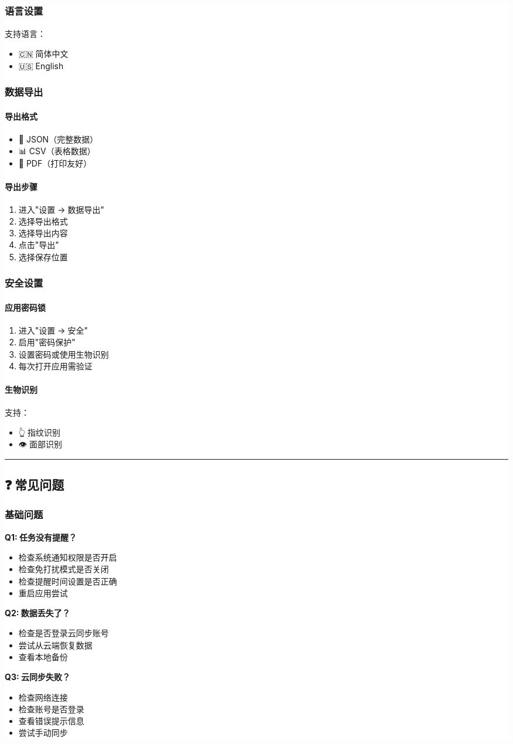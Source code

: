 ### 语言设置

支持语言：
- 🇨🇳 简体中文
- 🇺🇸 English

### 数据导出

#### 导出格式
- 📄 JSON（完整数据）
- 📊 CSV（表格数据）
- 📕 PDF（打印友好）

#### 导出步骤
1. 进入"设置 → 数据导出"
2. 选择导出格式
3. 选择导出内容
4. 点击"导出"
5. 选择保存位置

### 安全设置

#### 应用密码锁
1. 进入"设置 → 安全"
2. 启用"密码保护"
3. 设置密码或使用生物识别
4. 每次打开应用需验证

#### 生物识别
支持：
- 👆 指纹识别
- 👁️ 面部识别

---

## ❓ 常见问题

### 基础问题

**Q1: 任务没有提醒？**
- 检查系统通知权限是否开启
- 检查免打扰模式是否关闭
- 检查提醒时间设置是否正确
- 重启应用尝试

**Q2: 数据丢失了？**
- 检查是否登录云同步账号
- 尝试从云端恢复数据
- 查看本地备份

**Q3: 云同步失败？**
- 检查网络连接
- 检查账号是否登录
- 查看错误提示信息
- 尝试手动同步
